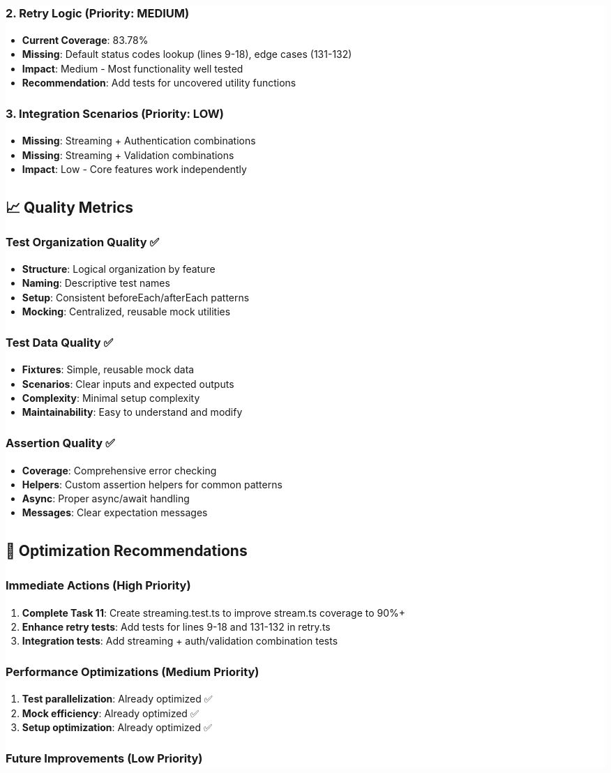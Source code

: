 ### 2. Retry Logic (Priority: MEDIUM)

- **Current Coverage**: 83.78%
- **Missing**: Default status codes lookup (lines 9-18), edge cases (131-132)
- **Impact**: Medium - Most functionality well tested
- **Recommendation**: Add tests for uncovered utility functions

### 3. Integration Scenarios (Priority: LOW)

- **Missing**: Streaming + Authentication combinations
- **Missing**: Streaming + Validation combinations
- **Impact**: Low - Core features work independently

## 📈 Quality Metrics

### Test Organization Quality ✅

- **Structure**: Logical organization by feature
- **Naming**: Descriptive test names
- **Setup**: Consistent beforeEach/afterEach patterns
- **Mocking**: Centralized, reusable mock utilities

### Test Data Quality ✅

- **Fixtures**: Simple, reusable mock data
- **Scenarios**: Clear inputs and expected outputs
- **Complexity**: Minimal setup complexity
- **Maintainability**: Easy to understand and modify

### Assertion Quality ✅

- **Coverage**: Comprehensive error checking
- **Helpers**: Custom assertion helpers for common patterns
- **Async**: Proper async/await handling
- **Messages**: Clear expectation messages

## 🔧 Optimization Recommendations

### Immediate Actions (High Priority)

1. **Complete Task 11**: Create streaming.test.ts to improve stream.ts coverage to 90%+
2. **Enhance retry tests**: Add tests for lines 9-18 and 131-132 in retry.ts
3. **Integration tests**: Add streaming + auth/validation combination tests

### Performance Optimizations (Medium Priority)

1. **Test parallelization**: Already optimized ✅
2. **Mock efficiency**: Already optimized ✅
3. **Setup optimization**: Already optimized ✅

### Future Improvements (Low Priority)

